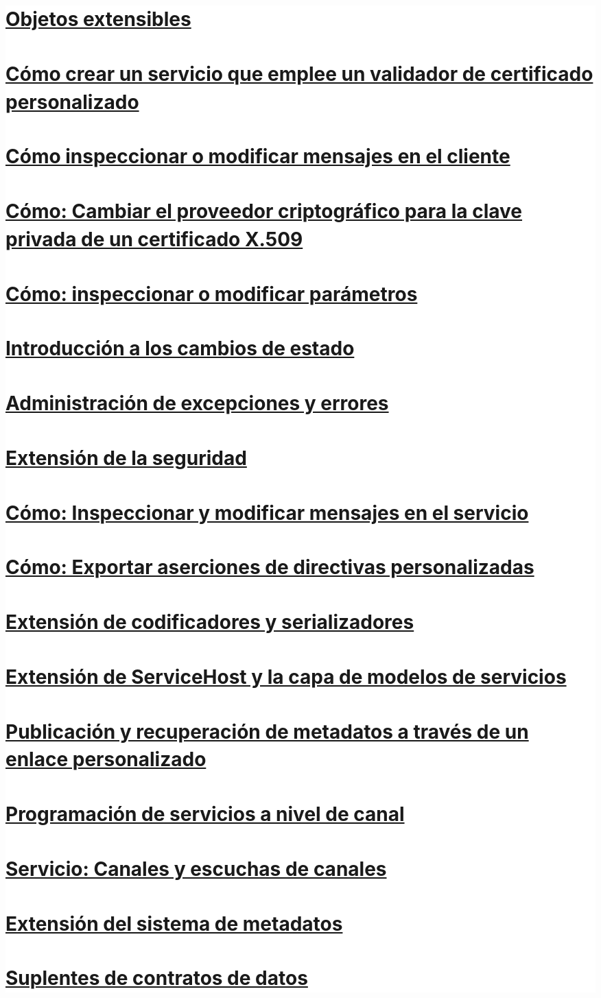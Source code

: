 # [Objetos extensibles](extensible-objects.md)
# [Cómo crear un servicio que emplee un validador de certificado personalizado](how-to-create-a-service-that-employs-a-custom-certificate-validator.md)
# [Cómo inspeccionar o modificar mensajes en el cliente](how-to-inspect-or-modify-messages-on-the-client.md)
# [Cómo: Cambiar el proveedor criptográfico para la clave privada de un certificado X.509](change-cryptographic-provider-x509-certificate-private-key.md)
# [Cómo: inspeccionar o modificar parámetros](how-to-inspect-or-modify-parameters.md)
# [Introducción a los cambios de estado](understanding-state-changes.md)
# [Administración de excepciones y errores](handling-exceptions-and-faults.md)
# [Extensión de la seguridad](extending-security.md)
# [Cómo: Inspeccionar y modificar mensajes en el servicio](how-to-inspect-and-modify-messages-on-the-service.md)
# [Cómo: Exportar aserciones de directivas personalizadas](how-to-export-custom-policy-assertions.md)
# [Extensión de codificadores y serializadores](extending-encoders-and-serializers.md)
# [Extensión de ServiceHost y la capa de modelos de servicios](extending-servicehost-and-the-service-model-layer.md)
# [Publicación y recuperación de metadatos a través de un enlace personalizado](publishing-and-retrieving-metadata-over-a-custom-binding.md)
# [Programación de servicios a nivel de canal](service-channel-level-programming.md)
# [Servicio: Canales y escuchas de canales](service-channel-listeners-and-channels.md)
# [Extensión del sistema de metadatos](extending-the-metadata-system.md)
# [Suplentes de contratos de datos](data-contract-surrogates.md)